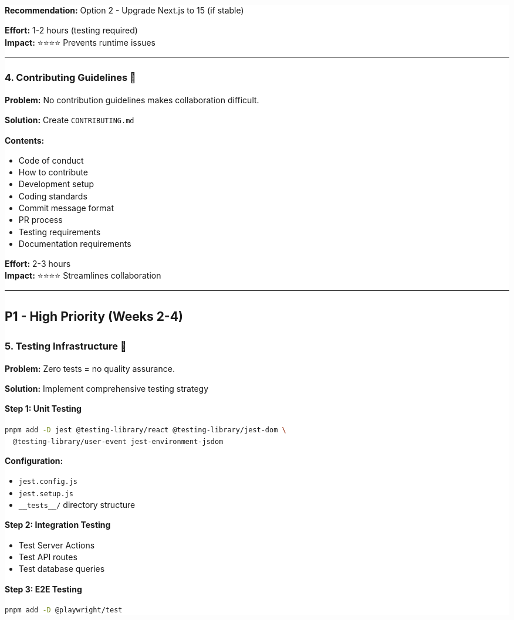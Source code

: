**Recommendation:** Option 2 - Upgrade Next.js to 15 (if stable)

**Effort:** 1-2 hours (testing required)  
**Impact:** ⭐⭐⭐⭐ Prevents runtime issues

---

### 4. Contributing Guidelines 📝

**Problem:** No contribution guidelines makes collaboration difficult.

**Solution:** Create `CONTRIBUTING.md`

**Contents:**
- Code of conduct
- How to contribute
- Development setup
- Coding standards
- Commit message format
- PR process
- Testing requirements
- Documentation requirements

**Effort:** 2-3 hours  
**Impact:** ⭐⭐⭐⭐ Streamlines collaboration

---

## P1 - High Priority (Weeks 2-4)

### 5. Testing Infrastructure 🧪

**Problem:** Zero tests = no quality assurance.

**Solution:** Implement comprehensive testing strategy

**Step 1: Unit Testing**
```bash
pnpm add -D jest @testing-library/react @testing-library/jest-dom \
  @testing-library/user-event jest-environment-jsdom
```

**Configuration:**
- `jest.config.js`
- `jest.setup.js`
- `__tests__/` directory structure

**Step 2: Integration Testing**
- Test Server Actions
- Test API routes
- Test database queries

**Step 3: E2E Testing**
```bash
pnpm add -D @playwright/test
```

